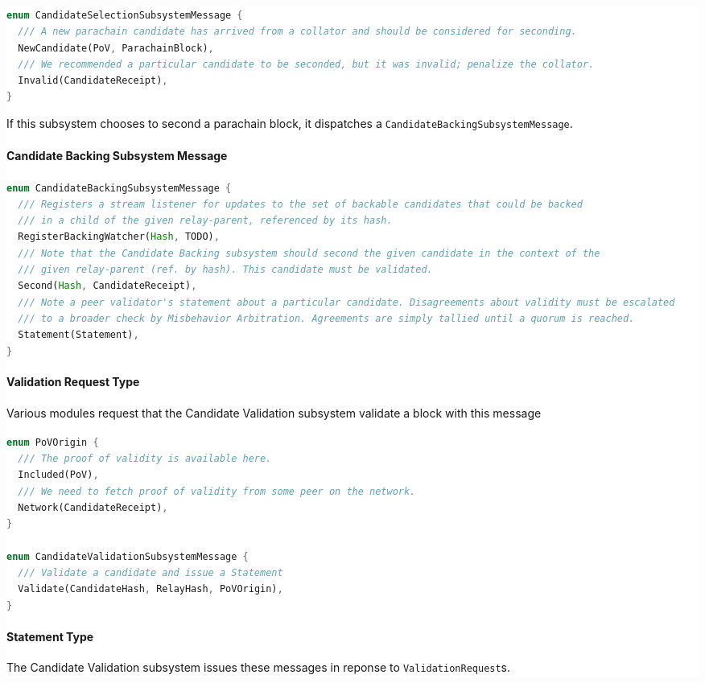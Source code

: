 ```rust
enum CandidateSelectionSubsystemMessage {
  /// A new parachain candidate has arrived from a collator and should be considered for seconding.
  NewCandidate(PoV, ParachainBlock),
  /// We recommended a particular candidate to be seconded, but it was invalid; penalize the collator.
  Invalid(CandidateReceipt),
}
```

If this subsystem chooses to second a parachain block, it dispatches a `CandidateBackingSubsystemMessage`.

#### Candidate Backing Subsystem Message

```rust
enum CandidateBackingSubsystemMessage {
  /// Registers a stream listener for updates to the set of backable candidates that could be backed
  /// in a child of the given relay-parent, referenced by its hash.
  RegisterBackingWatcher(Hash, TODO),
  /// Note that the Candidate Backing subsystem should second the given candidate in the context of the
  /// given relay-parent (ref. by hash). This candidate must be validated.
  Second(Hash, CandidateReceipt),
  /// Note a peer validator's statement about a particular candidate. Disagreements about validity must be escalated
  /// to a broader check by Misbehavior Arbitration. Agreements are simply tallied until a quorum is reached.
  Statement(Statement),
}
```

#### Validation Request Type

Various modules request that the Candidate Validation subsystem validate a block with this message

```rust
enum PoVOrigin {
  /// The proof of validity is available here.
  Included(PoV),
  /// We need to fetch proof of validity from some peer on the network.
  Network(CandidateReceipt),
}

enum CandidateValidationSubsystemMessage {
  /// Validate a candidate and issue a Statement
  Validate(CandidateHash, RelayHash, PoVOrigin),
}
```

#### Statement Type

The Candidate Validation subsystem issues these messages in reponse to `ValidationRequest`s.
